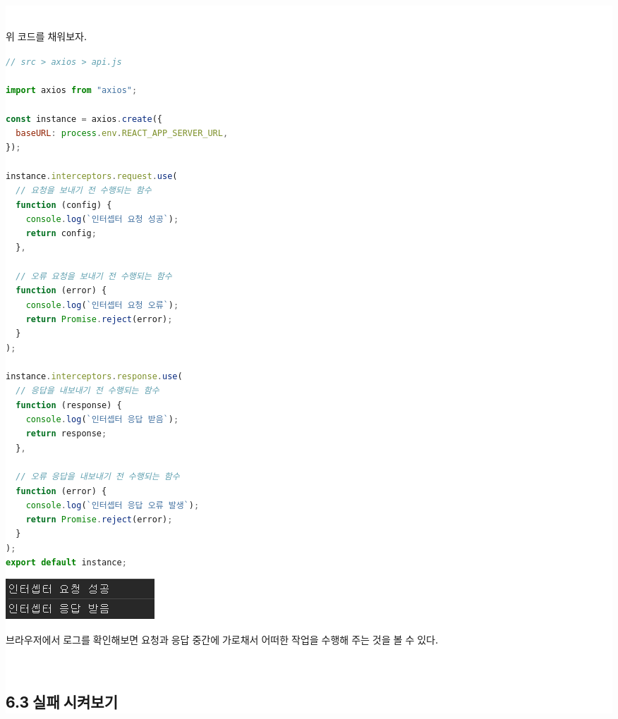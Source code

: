 <br>

위 코드를 채워보자.

```js
// src > axios > api.js

import axios from "axios";

const instance = axios.create({
  baseURL: process.env.REACT_APP_SERVER_URL,
});

instance.interceptors.request.use(
  // 요청을 보내기 전 수행되는 함수
  function (config) {
    console.log(`인터셉터 요청 성공`);
    return config;
  },

  // 오류 요청을 보내기 전 수행되는 함수
  function (error) {
    console.log(`인터셉터 요청 오류`);
    return Promise.reject(error);
  }
);

instance.interceptors.response.use(
  // 응답을 내보내기 전 수행되는 함수
  function (response) {
    console.log(`인터셉터 응답 받음`);
    return response;
  },

  // 오류 응답을 내보내기 전 수행되는 함수
  function (error) {
    console.log(`인터셉터 응답 오류 발생`);
    return Promise.reject(error);
  }
);
export default instance;
```

![](/assets/images/2024/2024-02-19-02-24-21.png)

브라우저에서 로그를 확인해보면 요청과 응답 중간에 가로채서 어떠한 작업을 수행해 주는 것을 볼 수 있다.

<br>

## 6.3 실패 시켜보기

